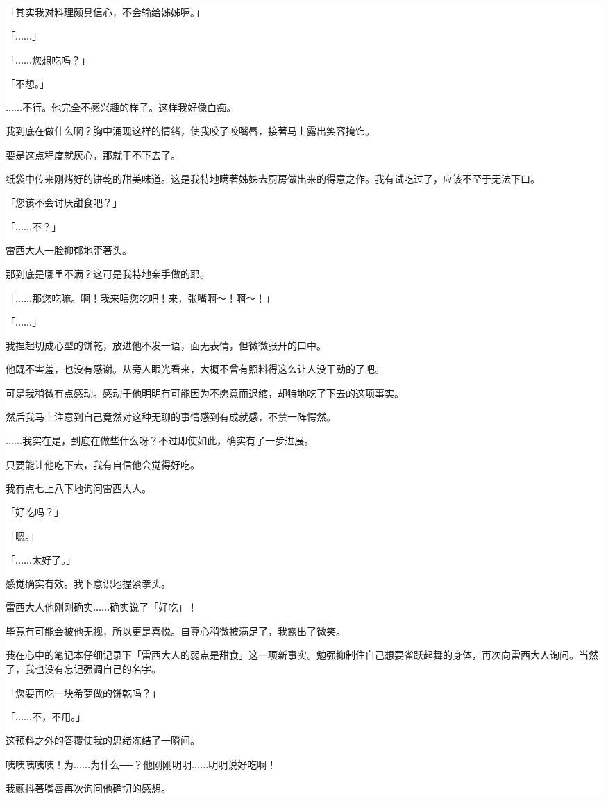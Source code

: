 「其实我对料理颇具信心，不会输给姊姊喔。」

「……」

「……您想吃吗？」

「不想。」

……不行。他完全不感兴趣的样子。这样我好像白痴。

我到底在做什么啊？胸中涌现这样的情绪，使我咬了咬嘴唇，接著马上露出笑容掩饰。

要是这点程度就灰心，那就干不下去了。

纸袋中传来刚烤好的饼乾的甜美味道。这是我特地瞒著姊姊去厨房做出来的得意之作。我有试吃过了，应该不至于无法下口。

「您该不会讨厌甜食吧？」

「……不？」

雷西大人一脸抑郁地歪著头。

那到底是哪里不满？这可是我特地亲手做的耶。

「……那您吃嘛。啊！我来喂您吃吧！来，张嘴啊～！啊～！」

「……」

我捏起切成心型的饼乾，放进他不发一语，面无表情，但微微张开的口中。

他既不害羞，也没有感谢。从旁人眼光看来，大概不曾有照料得这么让人没干劲的了吧。

可是我稍微有点感动。感动于他明明有可能因为不愿意而退缩，却特地吃了下去的这项事实。

然后我马上注意到自己竟然对这种无聊的事情感到有成就感，不禁一阵愕然。

……我实在是，到底在做些什么呀？不过即使如此，确实有了一步进展。

只要能让他吃下去，我有自信他会觉得好吃。

我有点七上八下地询问雷西大人。

「好吃吗？」

「嗯。」

「……太好了。」

感觉确实有效。我下意识地握紧拳头。

雷西大人他刚刚确实……确实说了「好吃」！

毕竟有可能会被他无视，所以更是喜悦。自尊心稍微被满足了，我露出了微笑。

我在心中的笔记本仔细记录下「雷西大人的弱点是甜食」这一项新事实。勉强抑制住自己想要雀跃起舞的身体，再次向雷西大人询问。当然了，我也没有忘记强调自己的名字。

「您要再吃一块希萝做的饼乾吗？」

「……不，不用。」

这预料之外的答覆使我的思绪冻结了一瞬间。

咦咦咦咦咦！为……为什么──？他刚刚明明……明明说好吃啊！

我颤抖著嘴唇再次询问他确切的感想。
